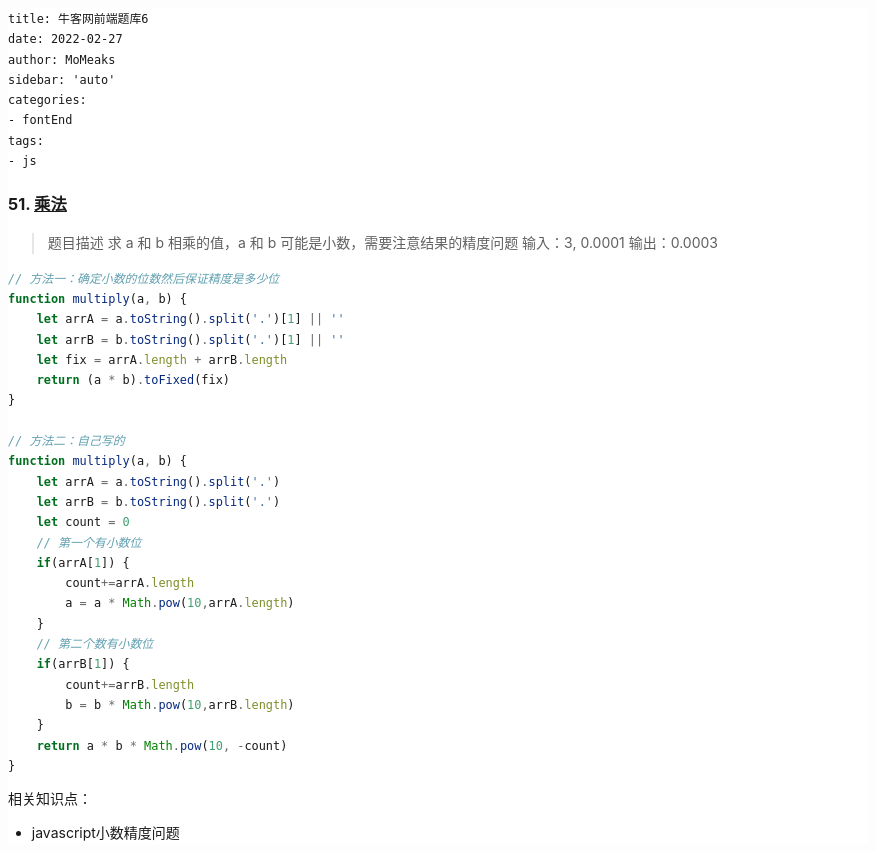 ```
title: 牛客网前端题库6
date: 2022-02-27
author: MoMeaks
sidebar: 'auto'
categories:
- fontEnd
tags:
- js
```

### 51. [乘法](https://link.juejin.cn?target=https%3A%2F%2Fwww.nowcoder.com%2Fpractice%2F6429776e4630435cbc3eeb36bdf41f83%3FtpId%3D2%26tqId%3D37905%26rp%3D1%26ru%3D%2Factivity%2Foj%26qru%3D%2Fta%2Ffront-end%2Fquestion-ranking%26tab%3DanswerKey)

> 题目描述
>  求 a 和 b 相乘的值，a 和 b 可能是小数，需要注意结果的精度问题
>  输入：3, 0.0001
>  输出：0.0003

```js
// 方法一：确定小数的位数然后保证精度是多少位
function multiply(a, b) {
    let arrA = a.toString().split('.')[1] || ''
    let arrB = b.toString().split('.')[1] || ''
    let fix = arrA.length + arrB.length
    return (a * b).toFixed(fix)
}

// 方法二：自己写的
function multiply(a, b) {
    let arrA = a.toString().split('.')
    let arrB = b.toString().split('.')
    let count = 0
    // 第一个有小数位
    if(arrA[1]) {
        count+=arrA.length
        a = a * Math.pow(10,arrA.length)
    }
    // 第二个数有小数位
    if(arrB[1]) {
        count+=arrB.length
        b = b * Math.pow(10,arrB.length)
    }
    return a * b * Math.pow(10, -count)
}
```

相关知识点：

- javascript小数精度问题
